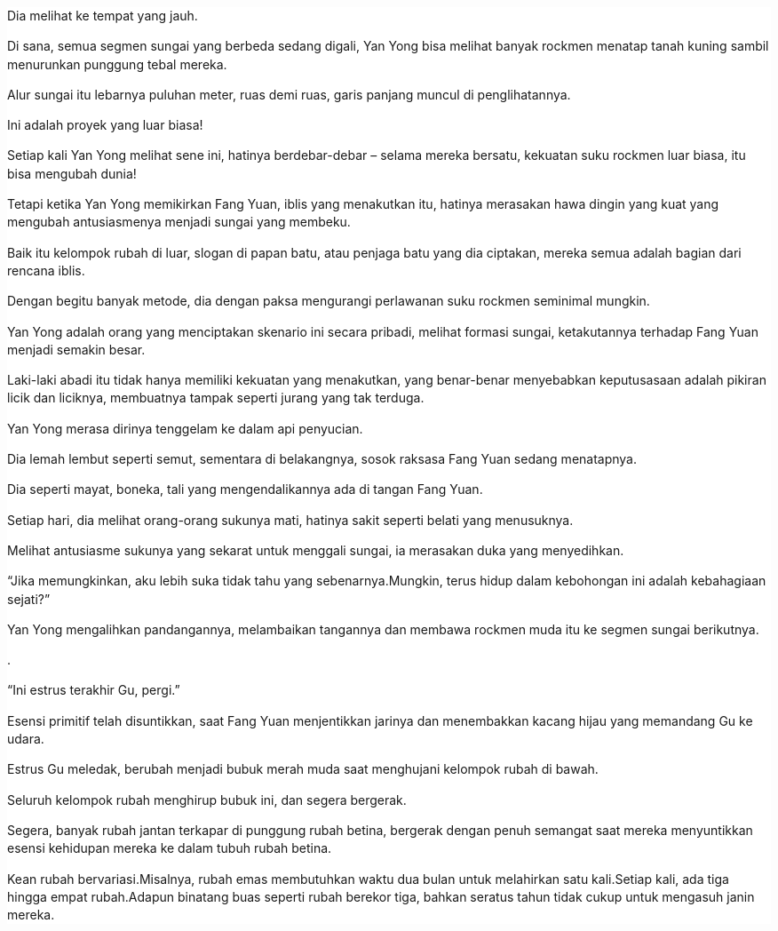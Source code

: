Dia melihat ke tempat yang jauh.

Di sana, semua segmen sungai yang berbeda sedang digali, Yan Yong bisa melihat banyak rockmen menatap tanah kuning sambil menurunkan punggung tebal mereka.

Alur sungai itu lebarnya puluhan meter, ruas demi ruas, garis panjang muncul di penglihatannya.

Ini adalah proyek yang luar biasa!

Setiap kali Yan Yong melihat sene ini, hatinya berdebar-debar – selama mereka bersatu, kekuatan suku rockmen luar biasa, itu bisa mengubah dunia!

Tetapi ketika Yan Yong memikirkan Fang Yuan, iblis yang menakutkan itu, hatinya merasakan hawa dingin yang kuat yang mengubah antusiasmenya menjadi sungai yang membeku.

Baik itu kelompok rubah di luar, slogan di papan batu, atau penjaga batu yang dia ciptakan, mereka semua adalah bagian dari rencana iblis.

Dengan begitu banyak metode, dia dengan paksa mengurangi perlawanan suku rockmen seminimal mungkin.



Yan Yong adalah orang yang menciptakan skenario ini secara pribadi, melihat formasi sungai, ketakutannya terhadap Fang Yuan menjadi semakin besar.

Laki-laki abadi itu tidak hanya memiliki kekuatan yang menakutkan, yang benar-benar menyebabkan keputusasaan adalah pikiran licik dan liciknya, membuatnya tampak seperti jurang yang tak terduga.

Yan Yong merasa dirinya tenggelam ke dalam api penyucian.

Dia lemah lembut seperti semut, sementara di belakangnya, sosok raksasa Fang Yuan sedang menatapnya.

Dia seperti mayat, boneka, tali yang mengendalikannya ada di tangan Fang Yuan.

Setiap hari, dia melihat orang-orang sukunya mati, hatinya sakit seperti belati yang menusuknya.

Melihat antusiasme sukunya yang sekarat untuk menggali sungai, ia merasakan duka yang menyedihkan.

“Jika memungkinkan, aku lebih suka tidak tahu yang sebenarnya.Mungkin, terus hidup dalam kebohongan ini adalah kebahagiaan sejati?”

Yan Yong mengalihkan pandangannya, melambaikan tangannya dan membawa rockmen muda itu ke segmen sungai berikutnya.

.

“Ini estrus terakhir Gu, pergi.”

Esensi primitif telah disuntikkan, saat Fang Yuan menjentikkan jarinya dan menembakkan kacang hijau yang memandang Gu ke udara.

Estrus Gu meledak, berubah menjadi bubuk merah muda saat menghujani kelompok rubah di bawah.

Seluruh kelompok rubah menghirup bubuk ini, dan segera bergerak.

Segera, banyak rubah jantan terkapar di punggung rubah betina, bergerak dengan penuh semangat saat mereka menyuntikkan esensi kehidupan mereka ke dalam tubuh rubah betina.

Kean rubah bervariasi.Misalnya, rubah emas membutuhkan waktu dua bulan untuk melahirkan satu kali.Setiap kali, ada tiga hingga empat rubah.Adapun binatang buas seperti rubah berekor tiga, bahkan seratus tahun tidak cukup untuk mengasuh janin mereka.
